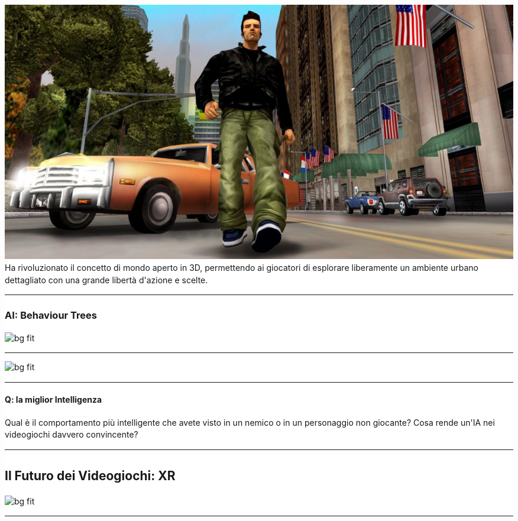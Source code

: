 ![bg right:70% contain](img/cfaee67ea2717e60d4483b9a6ead4917_MD5.jpg)
Ha rivoluzionato il concetto di mondo aperto in 3D, permettendo ai giocatori di esplorare liberamente un ambiente urbano dettagliato con una grande libertà d'azione e scelte.

---

### AI: Behaviour Trees

![bg fit](https://outforafight.wordpress.com/wp-content/uploads/2014/07/selector1.png)

---

![bg fit](https://i.ytimg.com/vi/Y2rG1p_0GXk/maxresdefault.jpg)

---

#### Q: la miglior Intelligenza

Qual è il comportamento più intelligente che avete visto in un nemico o in un personaggio non giocante? Cosa rende un'IA nei videogiochi davvero convincente?

---

## Il Futuro dei Videogiochi: XR



![bg fit](https://i0.wp.com/vrscout.com/wp-content/uploads/2023/01/TopSteamVR2022.jpg)



---